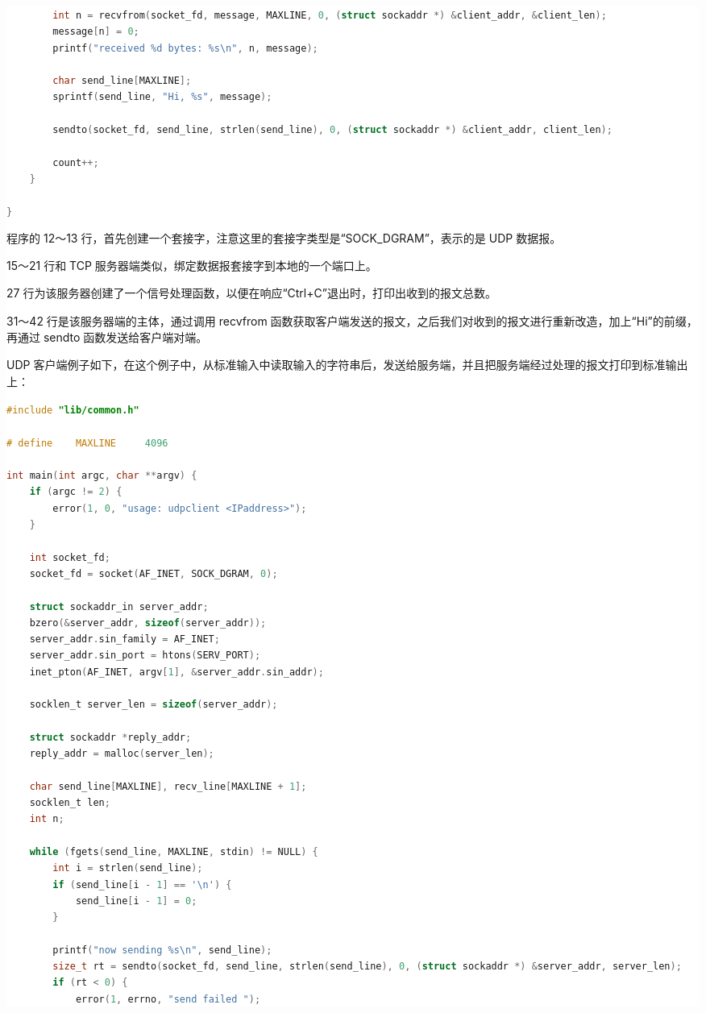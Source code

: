 ~~~c
        int n = recvfrom(socket_fd, message, MAXLINE, 0, (struct sockaddr *) &client_addr, &client_len);
        message[n] = 0;
        printf("received %d bytes: %s\n", n, message);

        char send_line[MAXLINE];
        sprintf(send_line, "Hi, %s", message);

        sendto(socket_fd, send_line, strlen(send_line), 0, (struct sockaddr *) &client_addr, client_len);

        count++;
    }

}
~~~

程序的 12～13 行，首先创建一个套接字，注意这里的套接字类型是“SOCK_DGRAM”，表示的是 UDP 数据报。 

15～21 行和 TCP 服务器端类似，绑定数据报套接字到本地的一个端口上。 

27 行为该服务器创建了一个信号处理函数，以便在响应“Ctrl+C”退出时，打印出收到的报文总数。 

31～42 行是该服务器端的主体，通过调用 recvfrom 函数获取客户端发送的报文，之后我们对收到的报文进行重新改造，加上“Hi”的前缀，再通过 sendto 函数发送给客户端对端。 

UDP 客户端例子如下，在这个例子中，从标准输入中读取输入的字符串后，发送给服务端，并且把服务端经过处理的报文打印到标准输出上：

~~~c
#include "lib/common.h"

# define    MAXLINE     4096

int main(int argc, char **argv) {
    if (argc != 2) {
        error(1, 0, "usage: udpclient <IPaddress>");
    }
    
    int socket_fd;
    socket_fd = socket(AF_INET, SOCK_DGRAM, 0);

    struct sockaddr_in server_addr;
    bzero(&server_addr, sizeof(server_addr));
    server_addr.sin_family = AF_INET;
    server_addr.sin_port = htons(SERV_PORT);
    inet_pton(AF_INET, argv[1], &server_addr.sin_addr);

    socklen_t server_len = sizeof(server_addr);

    struct sockaddr *reply_addr;
    reply_addr = malloc(server_len);

    char send_line[MAXLINE], recv_line[MAXLINE + 1];
    socklen_t len;
    int n;

    while (fgets(send_line, MAXLINE, stdin) != NULL) {
        int i = strlen(send_line);
        if (send_line[i - 1] == '\n') {
            send_line[i - 1] = 0;
        }

        printf("now sending %s\n", send_line);
        size_t rt = sendto(socket_fd, send_line, strlen(send_line), 0, (struct sockaddr *) &server_addr, server_len);
        if (rt < 0) {
            error(1, errno, "send failed ");
~~~